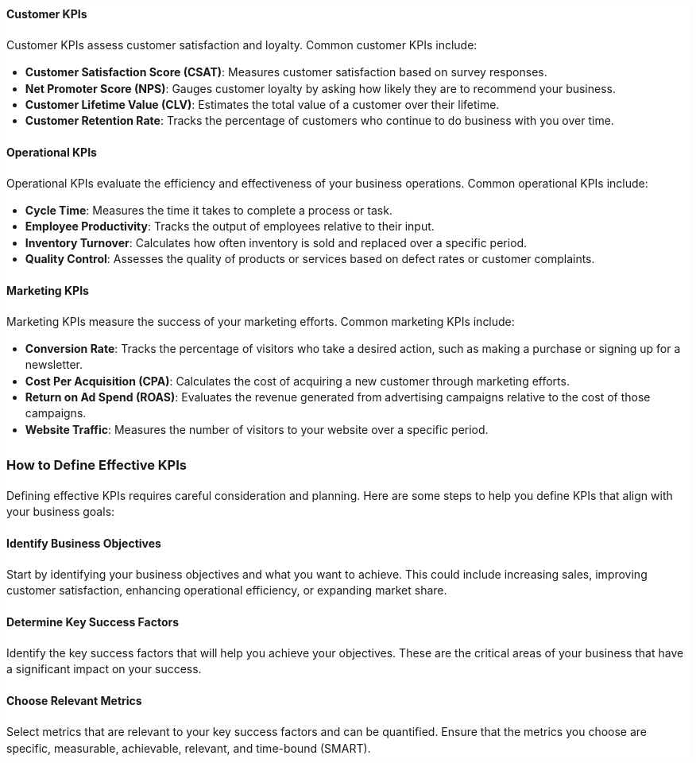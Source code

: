 #### Customer KPIs

Customer KPIs assess customer satisfaction and loyalty. Common customer KPIs include:

- **Customer Satisfaction Score (CSAT)**: Measures customer satisfaction based on survey responses.
- **Net Promoter Score (NPS)**: Gauges customer loyalty by asking how likely they are to recommend your business.
- **Customer Lifetime Value (CLV)**: Estimates the total value of a customer over their lifetime.
- **Customer Retention Rate**: Tracks the percentage of customers who continue to do business with you over time.

#### Operational KPIs

Operational KPIs evaluate the efficiency and effectiveness of your business operations. Common operational KPIs include:

- **Cycle Time**: Measures the time it takes to complete a process or task.
- **Employee Productivity**: Tracks the output of employees relative to their input.
- **Inventory Turnover**: Calculates how often inventory is sold and replaced over a specific period.
- **Quality Control**: Assesses the quality of products or services based on defect rates or customer complaints.

#### Marketing KPIs

Marketing KPIs measure the success of your marketing efforts. Common marketing KPIs include:

- **Conversion Rate**: Tracks the percentage of visitors who take a desired action, such as making a purchase or signing up for a newsletter.
- **Cost Per Acquisition (CPA)**: Calculates the cost of acquiring a new customer through marketing efforts.
- **Return on Ad Spend (ROAS)**: Evaluates the revenue generated from advertising campaigns relative to the cost of those campaigns.
- **Website Traffic**: Measures the number of visitors to your website over a specific period.

### How to Define Effective KPIs

Defining effective KPIs requires careful consideration and planning. Here are some steps to help you define KPIs that align with your business goals:

#### Identify Business Objectives

Start by identifying your business objectives and what you want to achieve. This could include increasing sales, improving customer satisfaction, enhancing operational efficiency, or expanding market share.

#### Determine Key Success Factors

Identify the key success factors that will help you achieve your objectives. These are the critical areas of your business that have a significant impact on your success.

#### Choose Relevant Metrics

Select metrics that are relevant to your key success factors and can be quantified. Ensure that the metrics you choose are specific, measurable, achievable, relevant, and time-bound (SMART).
